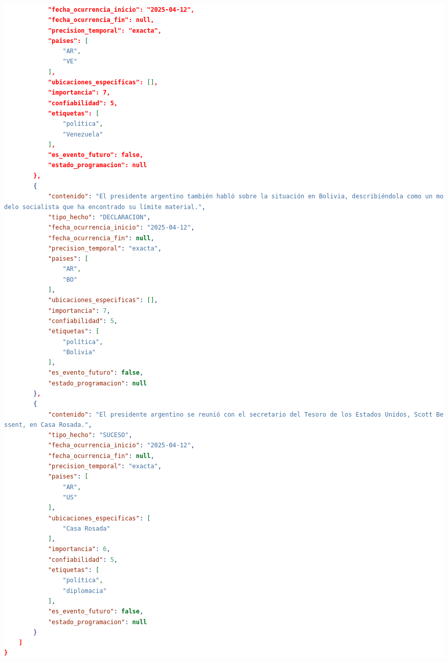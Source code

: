 ```json
            "fecha_ocurrencia_inicio": "2025-04-12",
            "fecha_ocurrencia_fin": null,
            "precision_temporal": "exacta",
            "paises": [
                "AR",
                "VE"
            ],
            "ubicaciones_especificas": [],
            "importancia": 7,
            "confiabilidad": 5,
            "etiquetas": [
                "política",
                "Venezuela"
            ],
            "es_evento_futuro": false,
            "estado_programacion": null
        },
        {
            "contenido": "El presidente argentino también habló sobre la situación en Bolivia, describiéndola como un modelo socialista que ha encontrado su límite material.",
            "tipo_hecho": "DECLARACION",
            "fecha_ocurrencia_inicio": "2025-04-12",
            "fecha_ocurrencia_fin": null,
            "precision_temporal": "exacta",
            "paises": [
                "AR",
                "BO"
            ],
            "ubicaciones_especificas": [],
            "importancia": 7,
            "confiabilidad": 5,
            "etiquetas": [
                "política",
                "Bolivia"
            ],
            "es_evento_futuro": false,
            "estado_programacion": null
        },
        {
            "contenido": "El presidente argentino se reunió con el secretario del Tesoro de los Estados Unidos, Scott Bessent, en Casa Rosada.",
            "tipo_hecho": "SUCESO",
            "fecha_ocurrencia_inicio": "2025-04-12",
            "fecha_ocurrencia_fin": null,
            "precision_temporal": "exacta",
            "paises": [
                "AR",
                "US"
            ],
            "ubicaciones_especificas": [
                "Casa Rosada"
            ],
            "importancia": 6,
            "confiabilidad": 5,
            "etiquetas": [
                "política",
                "diplomacia"
            ],
            "es_evento_futuro": false,
            "estado_programacion": null
        }
    ]
}
```